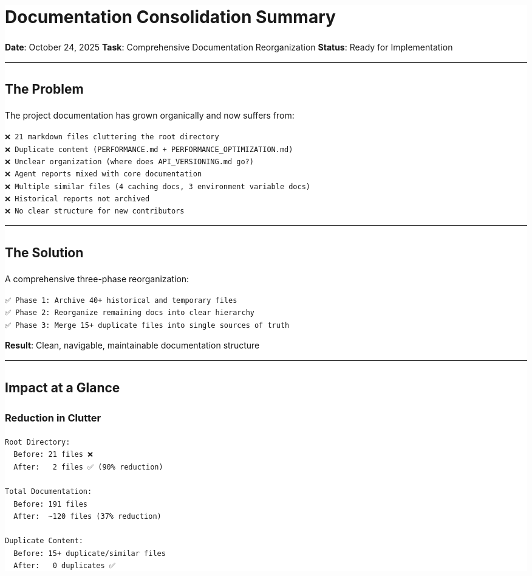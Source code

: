 # Documentation Consolidation Summary

**Date**: October 24, 2025
**Task**: Comprehensive Documentation Reorganization
**Status**: Ready for Implementation

---

## The Problem

The project documentation has grown organically and now suffers from:

```
❌ 21 markdown files cluttering the root directory
❌ Duplicate content (PERFORMANCE.md + PERFORMANCE_OPTIMIZATION.md)
❌ Unclear organization (where does API_VERSIONING.md go?)
❌ Agent reports mixed with core documentation
❌ Multiple similar files (4 caching docs, 3 environment variable docs)
❌ Historical reports not archived
❌ No clear structure for new contributors
```

---

## The Solution

A comprehensive three-phase reorganization:

```
✅ Phase 1: Archive 40+ historical and temporary files
✅ Phase 2: Reorganize remaining docs into clear hierarchy
✅ Phase 3: Merge 15+ duplicate files into single sources of truth
```

**Result**: Clean, navigable, maintainable documentation structure

---

## Impact at a Glance

### Reduction in Clutter

```
Root Directory:
  Before: 21 files ❌
  After:   2 files ✅ (90% reduction)

Total Documentation:
  Before: 191 files
  After:  ~120 files (37% reduction)

Duplicate Content:
  Before: 15+ duplicate/similar files
  After:   0 duplicates ✅
```
